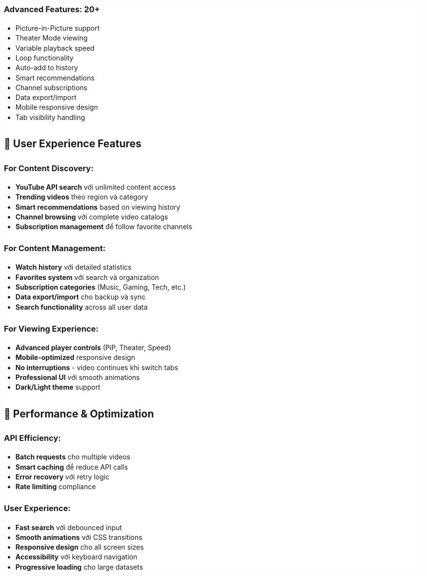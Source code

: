 ### Advanced Features: **20+**
- Picture-in-Picture support
- Theater Mode viewing
- Variable playback speed
- Loop functionality
- Auto-add to history
- Smart recommendations
- Channel subscriptions
- Data export/import
- Mobile responsive design
- Tab visibility handling

## 🎯 **User Experience Features**

### For Content Discovery:
- **YouTube API search** với unlimited content access
- **Trending videos** theo region và category
- **Smart recommendations** based on viewing history
- **Channel browsing** với complete video catalogs
- **Subscription management** để follow favorite channels

### For Content Management:
- **Watch history** với detailed statistics
- **Favorites system** với search và organization
- **Subscription categories** (Music, Gaming, Tech, etc.)
- **Data export/import** cho backup và sync
- **Search functionality** across all user data

### For Viewing Experience:
- **Advanced player controls** (PiP, Theater, Speed)
- **Mobile-optimized** responsive design
- **No interruptions** - video continues khi switch tabs
- **Professional UI** với smooth animations
- **Dark/Light theme** support

## 🚀 **Performance & Optimization**

### API Efficiency:
- **Batch requests** cho multiple videos
- **Smart caching** để reduce API calls
- **Error recovery** với retry logic
- **Rate limiting** compliance

### User Experience:
- **Fast search** với debounced input
- **Smooth animations** với CSS transitions
- **Responsive design** cho all screen sizes
- **Accessibility** với keyboard navigation
- **Progressive loading** cho large datasets

